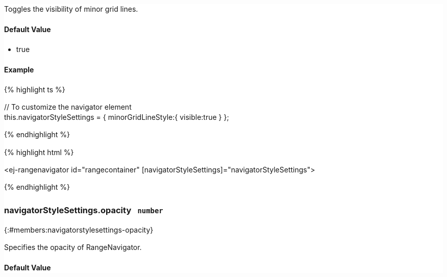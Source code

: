 






Toggles the visibility of minor grid lines.




#### Default Value






* true








#### Example

{% highlight ts %}
   
//  To customize the navigator element     
this.navigatorStyleSettings = {
    minorGridLineStyle:{
        visible:true
    } 
};

{% endhighlight %}

{% highlight html %}

<ej-rangenavigator id="rangecontainer" [navigatorStyleSettings]="navigatorStyleSettings">
</ej-rangenavigator>

{% endhighlight %}







### navigatorStyleSettings.opacity ` number`
{:#members:navigatorstylesettings-opacity}








Specifies the opacity of RangeNavigator.




#### Default Value


